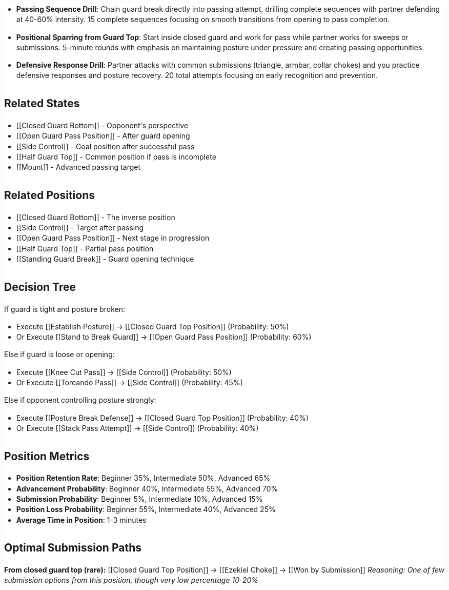 - **Passing Sequence Drill**: Chain guard break directly into passing attempt, drilling complete sequences with partner defending at 40-60% intensity. 15 complete sequences focusing on smooth transitions from opening to pass completion.

- **Positional Sparring from Guard Top**: Start inside closed guard and work for pass while partner works for sweeps or submissions. 5-minute rounds with emphasis on maintaining posture under pressure and creating passing opportunities.

- **Defensive Response Drill**: Partner attacks with common submissions (triangle, armbar, collar chokes) and you practice defensive responses and posture recovery. 20 total attempts focusing on early recognition and prevention.

## Related States
- [[Closed Guard Bottom]] - Opponent's perspective
- [[Open Guard Pass Position]] - After guard opening
- [[Side Control]] - Goal position after successful pass
- [[Half Guard Top]] - Common position if pass is incomplete
- [[Mount]] - Advanced passing target

## Related Positions
- [[Closed Guard Bottom]] - The inverse position
- [[Side Control]] - Target after passing
- [[Open Guard Pass Position]] - Next stage in progression
- [[Half Guard Top]] - Partial pass position
- [[Standing Guard Break]] - Guard opening technique

## Decision Tree
If guard is tight and posture broken:
- Execute [[Establish Posture]] → [[Closed Guard Top Position]] (Probability: 50%)
- Or Execute [[Stand to Break Guard]] → [[Open Guard Pass Position]] (Probability: 60%)

Else if guard is loose or opening:
- Execute [[Knee Cut Pass]] → [[Side Control]] (Probability: 50%)
- Or Execute [[Toreando Pass]] → [[Side Control]] (Probability: 45%)

Else if opponent controlling posture strongly:
- Execute [[Posture Break Defense]] → [[Closed Guard Top Position]] (Probability: 40%)
- Or Execute [[Stack Pass Attempt]] → [[Side Control]] (Probability: 40%)

## Position Metrics
- **Position Retention Rate**: Beginner 35%, Intermediate 50%, Advanced 65%
- **Advancement Probability**: Beginner 40%, Intermediate 55%, Advanced 70%
- **Submission Probability**: Beginner 5%, Intermediate 10%, Advanced 15%
- **Position Loss Probability**: Beginner 55%, Intermediate 40%, Advanced 25%
- **Average Time in Position**: 1-3 minutes

## Optimal Submission Paths
**From closed guard top (rare):**
[[Closed Guard Top Position]] → [[Ezekiel Choke]] → [[Won by Submission]]
*Reasoning: One of few submission options from this position, though very low percentage 10-20%*
